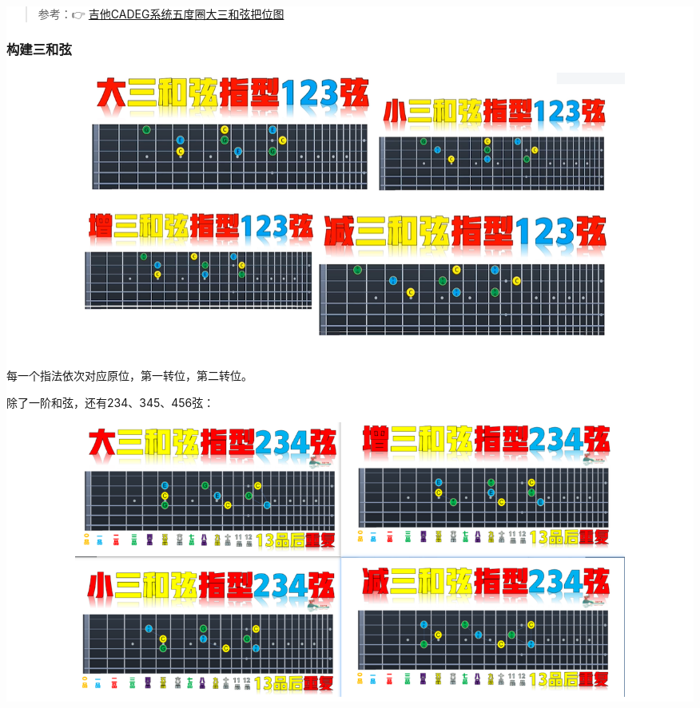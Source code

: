 

> 参考：:point_right: [吉他CADEG系统五度圈大三和弦把位图](https://zhuanlan.zhihu.com/p/212804498)



### 构建三和弦

<center><img src="assets/image-20220723124324818.png" width="80%"/></center>

每一个指法依次对应原位，第一转位，第二转位。

除了一阶和弦，还有234、345、456弦：

<center><img src="assets/image-20220723124810756.png" width="80%"/></center>
